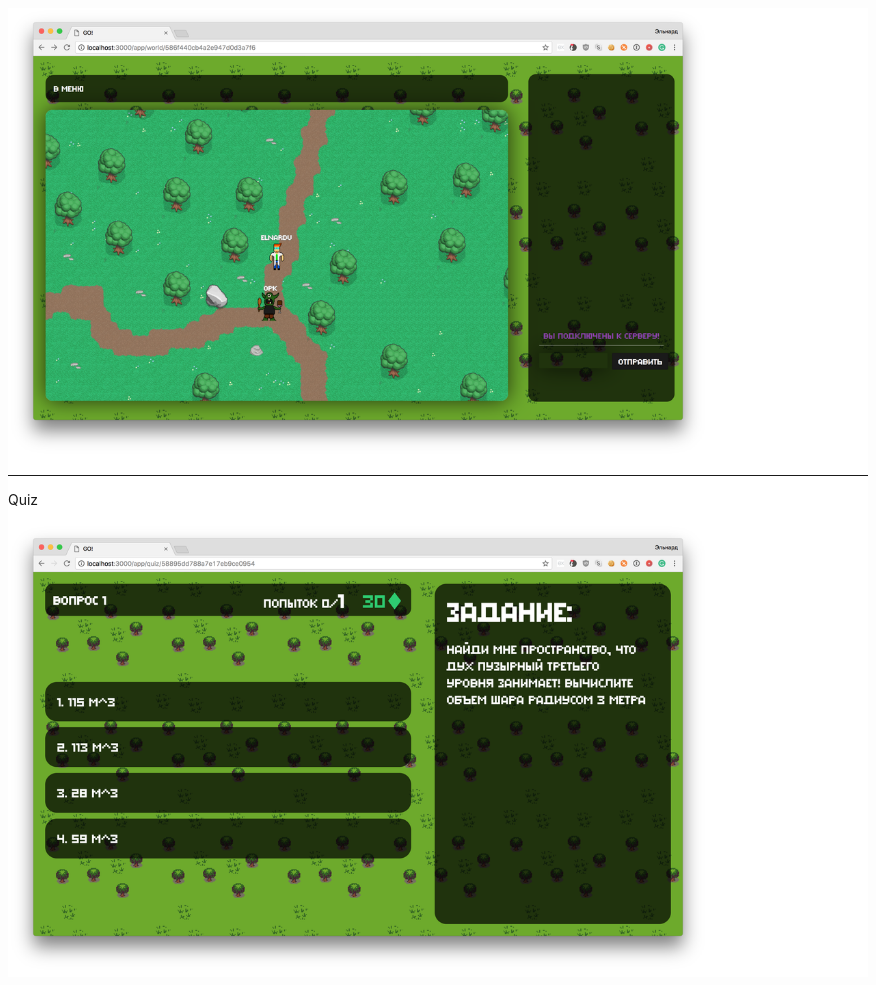 
<img src="https://github.com/elnardu/quest-game/blob/master/screenshots/5.png?raw=true" width="700">

***

Quiz

<img src="https://github.com/elnardu/quest-game/blob/master/screenshots/4.png?raw=true" width="700">
